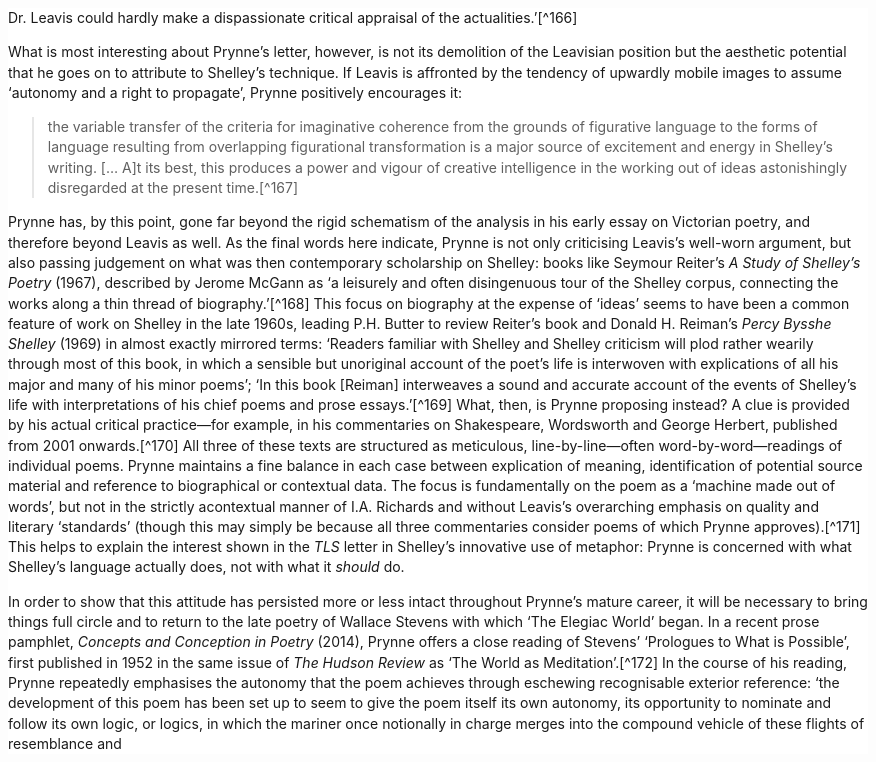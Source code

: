Dr. Leavis could hardly make a dispassionate critical appraisal of the
actualities.’[^166]

What is most interesting about Prynne’s letter, however, is not its
demolition of the Leavisian position but the aesthetic potential that he
goes on to attribute to Shelley’s technique. If Leavis is affronted by
the tendency of upwardly mobile images to assume ‘autonomy and a right
to propagate’, Prynne positively encourages it:

> the variable transfer of the criteria for imaginative coherence from
> the grounds of figurative language to the forms of language resulting
> from overlapping figurational transformation is a major source of
> excitement and energy in Shelley’s writing. [… A]t its best, this
> produces a power and vigour of creative intelligence in the working
> out of ideas astonishingly disregarded at the present time.[^167]

Prynne has, by this point, gone far beyond the rigid schematism of the
analysis in his early essay on Victorian poetry, and therefore beyond
Leavis as well. As the final words here indicate, Prynne is not only
criticising Leavis’s well-worn argument, but also passing judgement on
what was then contemporary scholarship on Shelley: books like Seymour
Reiter’s *A Study of Shelley’s Poetry* (1967), described by Jerome
McGann as ‘a leisurely and often disingenuous tour of the Shelley
corpus, connecting the works along a thin thread of biography.’[^168]
This focus on biography at the expense of ‘ideas’ seems to have been a
common feature of work on Shelley in the late 1960s, leading P.H. Butter
to review Reiter’s book and Donald H. Reiman’s *Percy Bysshe Shelley*
(1969) in almost exactly mirrored terms: ‘Readers familiar with Shelley
and Shelley criticism will plod rather wearily through most of this
book, in which a sensible but unoriginal account of the poet’s life is
interwoven with explications of all his major and many of his minor
poems’; ‘In this book [Reiman] interweaves a sound and accurate account
of the events of Shelley’s life with interpretations of his chief poems
and prose essays.’[^169] What, then, is Prynne proposing instead? A clue
is provided by his actual critical practice—for example, in his
commentaries on Shakespeare, Wordsworth and George Herbert, published
from 2001 onwards.[^170] All three of these texts are structured as
meticulous, line-by-line—often word-by-word—readings of individual
poems. Prynne maintains a fine balance in each case between explication
of meaning, identification of potential source material and reference to
biographical or contextual data. The focus is fundamentally on the poem
as a ‘machine made out of words’, but not in the strictly acontextual
manner of I.A. Richards and without Leavis’s overarching emphasis on
quality and literary ‘standards’ (though this may simply be because all
three commentaries consider poems of which Prynne approves).[^171] This
helps to explain the interest shown in the *TLS* letter in Shelley’s
innovative use of metaphor: Prynne is concerned with what Shelley’s
language actually does, not with what it *should* do.

In order to show that this attitude has persisted more or less intact
throughout Prynne’s mature career, it will be necessary to bring things
full circle and to return to the late poetry of Wallace Stevens with
which ‘The Elegiac World’ began. In a recent prose pamphlet, *Concepts
and Conception in Poetry* (2014), Prynne offers a close reading of
Stevens’ ‘Prologues to What is Possible’, first published in 1952 in the
same issue of *The Hudson Review* as ‘The World as Meditation’.[^172] In
the course of his reading, Prynne repeatedly emphasises the autonomy
that the poem achieves through eschewing recognisable exterior
reference: ‘the development of this poem has been set up to seem to give
the poem itself its own autonomy, its opportunity to nominate and follow
its own logic, or logics, in which the mariner once notionally in charge
merges into the compound vehicle of these flights of resemblance and
